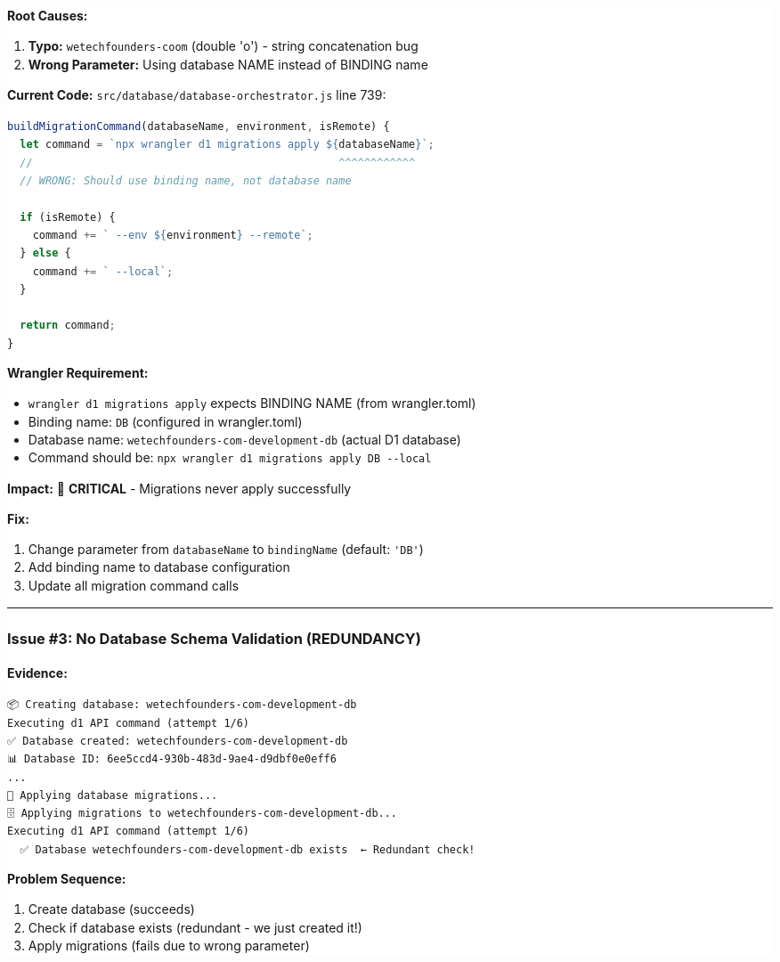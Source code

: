 **Root Causes:**

1. **Typo:** `wetechfounders-coom` (double 'o') - string concatenation bug
2. **Wrong Parameter:** Using database NAME instead of BINDING name

**Current Code:** `src/database/database-orchestrator.js` line 739:
```javascript
buildMigrationCommand(databaseName, environment, isRemote) {
  let command = `npx wrangler d1 migrations apply ${databaseName}`;
  //                                                ^^^^^^^^^^^^
  // WRONG: Should use binding name, not database name
  
  if (isRemote) {
    command += ` --env ${environment} --remote`;
  } else {
    command += ` --local`;
  }
  
  return command;
}
```

**Wrangler Requirement:**
- `wrangler d1 migrations apply` expects BINDING NAME (from wrangler.toml)
- Binding name: `DB` (configured in wrangler.toml)
- Database name: `wetechfounders-com-development-db` (actual D1 database)
- Command should be: `npx wrangler d1 migrations apply DB --local`

**Impact:** 🔴 **CRITICAL** - Migrations never apply successfully

**Fix:**
1. Change parameter from `databaseName` to `bindingName` (default: `'DB'`)
2. Add binding name to database configuration
3. Update all migration command calls

---

### Issue #3: No Database Schema Validation (REDUNDANCY)

**Evidence:**
```
📦 Creating database: wetechfounders-com-development-db
Executing d1 API command (attempt 1/6)
✅ Database created: wetechfounders-com-development-db
📊 Database ID: 6ee5ccd4-930b-483d-9ae4-d9dbf0e0eff6
...
🔄 Applying database migrations...
🗄️ Applying migrations to wetechfounders-com-development-db...
Executing d1 API command (attempt 1/6)
  ✅ Database wetechfounders-com-development-db exists  ← Redundant check!
```

**Problem Sequence:**
1. Create database (succeeds)
2. Check if database exists (redundant - we just created it!)
3. Apply migrations (fails due to wrong parameter)
